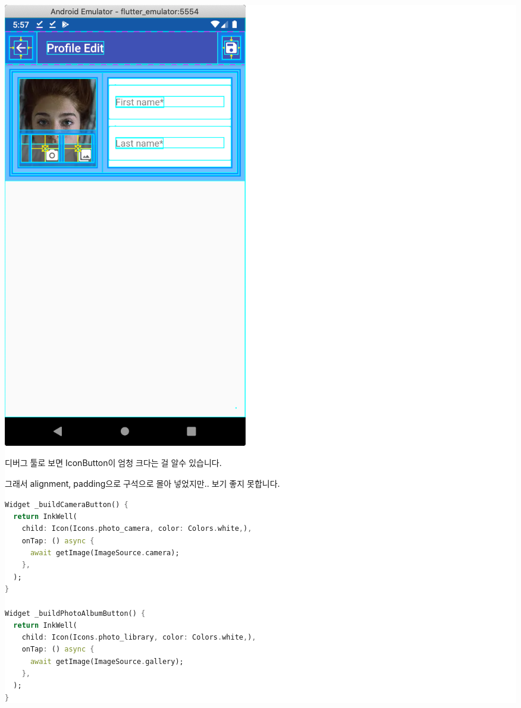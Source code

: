 ![alt button](/images/ff/2020-04-03_17.57.19.png)

디버그 툴로 보면 IconButton이 엄청 크다는 걸 알수 있습니다.

그래서 alignment, padding으로 구석으로 몰아 넣었지만.. 보기 좋지 못합니다.

```dart
Widget _buildCameraButton() {
  return InkWell(
    child: Icon(Icons.photo_camera, color: Colors.white,),
    onTap: () async {
      await getImage(ImageSource.camera);
    },
  );
}

Widget _buildPhotoAlbumButton() {
  return InkWell(
    child: Icon(Icons.photo_library, color: Colors.white,),
    onTap: () async {
      await getImage(ImageSource.gallery);
    },
  );
}
```
